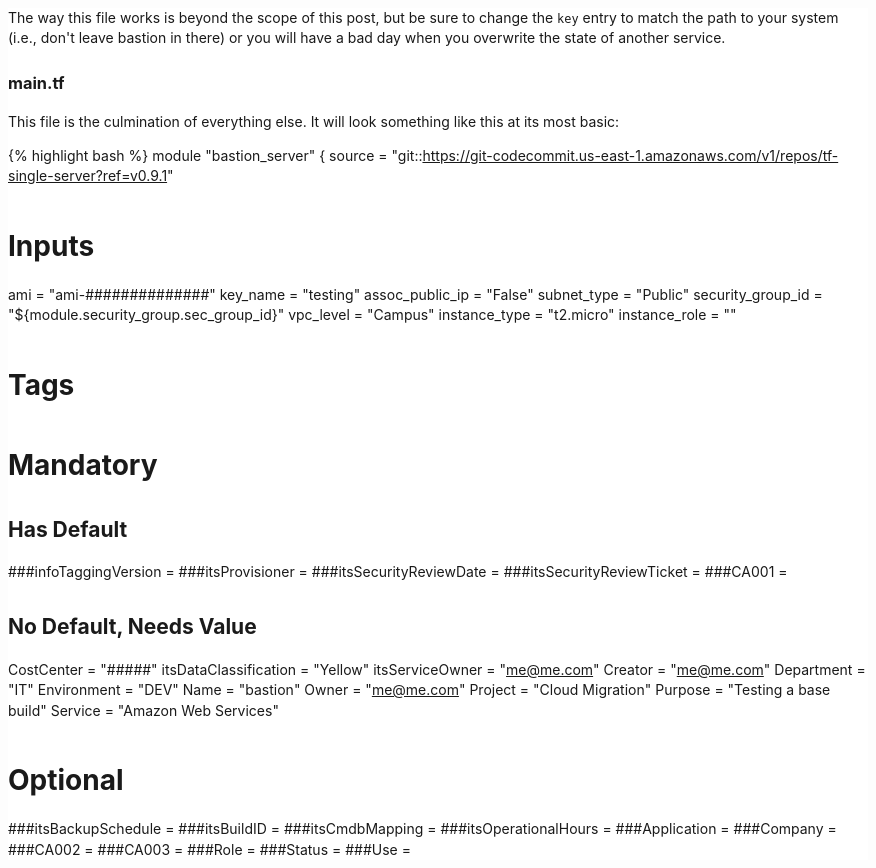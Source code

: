 The way this file works is beyond the scope of this post, but be sure to change the `key` entry to match the path to your system (i.e., don't leave bastion in there) or you will have a bad day when you overwrite the state of another service.

### main.tf

This file is the culmination of everything else. It will look something like this at its most basic:

{% highlight bash %}
module "bastion_server" {
  source = "git::https://git-codecommit.us-east-1.amazonaws.com/v1/repos/tf-single-server?ref=v0.9.1"

  # Inputs
  ami                      = "ami-##############"
  key_name                 = "testing"
  assoc_public_ip          = "False"
  subnet_type              = "Public"
  security_group_id        = "${module.security_group.sec_group_id}"
  vpc_level                = "Campus"
  instance_type            = "t2.micro"
  instance_role            = ""

  # Tags
  # Mandatory
  ## Has Default
  ###infoTaggingVersion =
  ###itsProvisioner =
  ###itsSecurityReviewDate =
  ###itsSecurityReviewTicket =
  ###CA001 =

  ## No Default, Needs Value
  CostCenter            = "#####"
  itsDataClassification = "Yellow"
  itsServiceOwner       = "me@me.com"
  Creator               = "me@me.com"
  Department            = "IT"
  Environment           = "DEV"
  Name                  = "bastion"
  Owner                 = "me@me.com"
  Project               = "Cloud Migration"
  Purpose               = "Testing a base build"
  Service               = "Amazon Web Services"

  # Optional
  ###itsBackupSchedule =
  ###itsBuildID =
  ###itsCmdbMapping =
  ###itsOperationalHours =
  ###Application =
  ###Company =
  ###CA002 =
  ###CA003 =
  ###Role =
  ###Status =
  ###Use =
